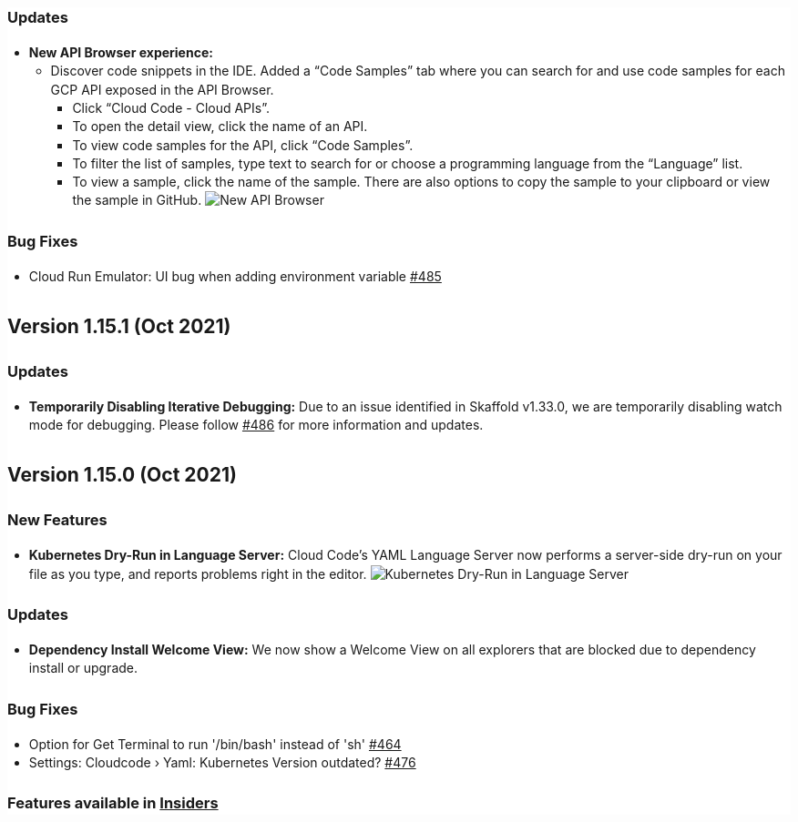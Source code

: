 ### Updates

* **New API Browser experience:**
  * Discover code snippets in the IDE. Added a “Code Samples” tab where you can search for and use code samples for each GCP API exposed in the API Browser.
    * Click “Cloud Code - Cloud APIs”.
    * To open the detail view, click the name of an API.
    * To view code samples for the API, click “Code Samples”.
    * To filter the list of samples, type text to search for or choose a programming language from the “Language” list.
    * To view a sample, click the name of the sample. There are also options to copy the sample to your clipboard or view the sample in GitHub.
   ![New API Browser](https://www.gstatic.com/cloudssh/cloudcode/api_browser.gif)

### Bug Fixes

* Cloud Run Emulator: UI bug when adding environment variable [#485](https://github.com/GoogleCloudPlatform/cloud-code-vscode/issues/485)

## Version 1.15.1 (Oct 2021)

### Updates

* **Temporarily Disabling Iterative Debugging:** Due to an issue identified in Skaffold v1.33.0, we are temporarily disabling watch mode for debugging. Please follow [#486](https://github.com/GoogleCloudPlatform/cloud-code-vscode/issues/486) for more information and updates.

## Version 1.15.0 (Oct 2021)

### New Features

* **Kubernetes Dry-Run in Language Server:** Cloud Code’s YAML Language Server now performs a server-side dry-run on your file as you type, and reports problems right in the editor.
![Kubernetes Dry-Run in Language Server](https://www.gstatic.com/cloudssh/cloudcode/kuberneres-dry-run-language-server.png)

### Updates

* **Dependency Install Welcome View:** We now show a Welcome View on all explorers that are blocked due to dependency install or upgrade.

### Bug Fixes

* Option for Get Terminal to run '/bin/bash' instead of 'sh' [#464](https://github.com/GoogleCloudPlatform/cloud-code-vscode/issues/464)
* Settings: Cloudcode › Yaml: Kubernetes Version outdated? [#476](https://github.com/GoogleCloudPlatform/cloud-code-vscode/issues/476)

### Features available in [Insiders](https://cloud.google.com/code/docs/vscode/insiders)
